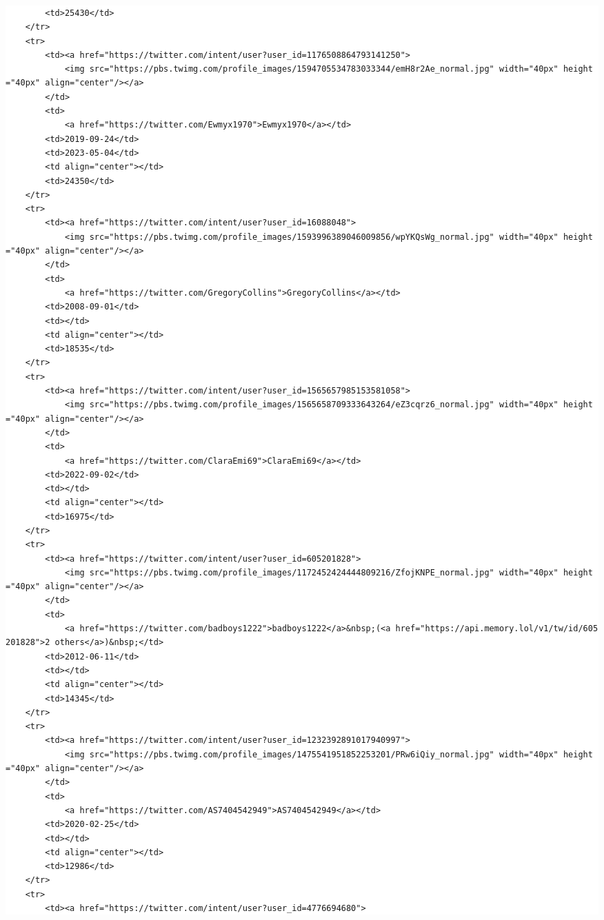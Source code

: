             <td>25430</td>
        </tr>
        <tr>
            <td><a href="https://twitter.com/intent/user?user_id=1176508864793141250">
                <img src="https://pbs.twimg.com/profile_images/1594705534783033344/emH8r2Ae_normal.jpg" width="40px" height="40px" align="center"/></a>
            </td>
            <td>
                <a href="https://twitter.com/Ewmyx1970">Ewmyx1970</a></td>
            <td>2019-09-24</td>
            <td>2023-05-04</td>
            <td align="center"></td>
            <td>24350</td>
        </tr>
        <tr>
            <td><a href="https://twitter.com/intent/user?user_id=16088048">
                <img src="https://pbs.twimg.com/profile_images/1593996389046009856/wpYKQsWg_normal.jpg" width="40px" height="40px" align="center"/></a>
            </td>
            <td>
                <a href="https://twitter.com/GregoryCollins">GregoryCollins</a></td>
            <td>2008-09-01</td>
            <td></td>
            <td align="center"></td>
            <td>18535</td>
        </tr>
        <tr>
            <td><a href="https://twitter.com/intent/user?user_id=1565657985153581058">
                <img src="https://pbs.twimg.com/profile_images/1565658709333643264/eZ3cqrz6_normal.jpg" width="40px" height="40px" align="center"/></a>
            </td>
            <td>
                <a href="https://twitter.com/ClaraEmi69">ClaraEmi69</a></td>
            <td>2022-09-02</td>
            <td></td>
            <td align="center"></td>
            <td>16975</td>
        </tr>
        <tr>
            <td><a href="https://twitter.com/intent/user?user_id=605201828">
                <img src="https://pbs.twimg.com/profile_images/1172452424444809216/ZfojKNPE_normal.jpg" width="40px" height="40px" align="center"/></a>
            </td>
            <td>
                <a href="https://twitter.com/badboys1222">badboys1222</a>&nbsp;(<a href="https://api.memory.lol/v1/tw/id/605201828">2 others</a>)&nbsp;</td>
            <td>2012-06-11</td>
            <td></td>
            <td align="center"></td>
            <td>14345</td>
        </tr>
        <tr>
            <td><a href="https://twitter.com/intent/user?user_id=1232392891017940997">
                <img src="https://pbs.twimg.com/profile_images/1475541951852253201/PRw6iQiy_normal.jpg" width="40px" height="40px" align="center"/></a>
            </td>
            <td>
                <a href="https://twitter.com/AS7404542949">AS7404542949</a></td>
            <td>2020-02-25</td>
            <td></td>
            <td align="center"></td>
            <td>12986</td>
        </tr>
        <tr>
            <td><a href="https://twitter.com/intent/user?user_id=4776694680">